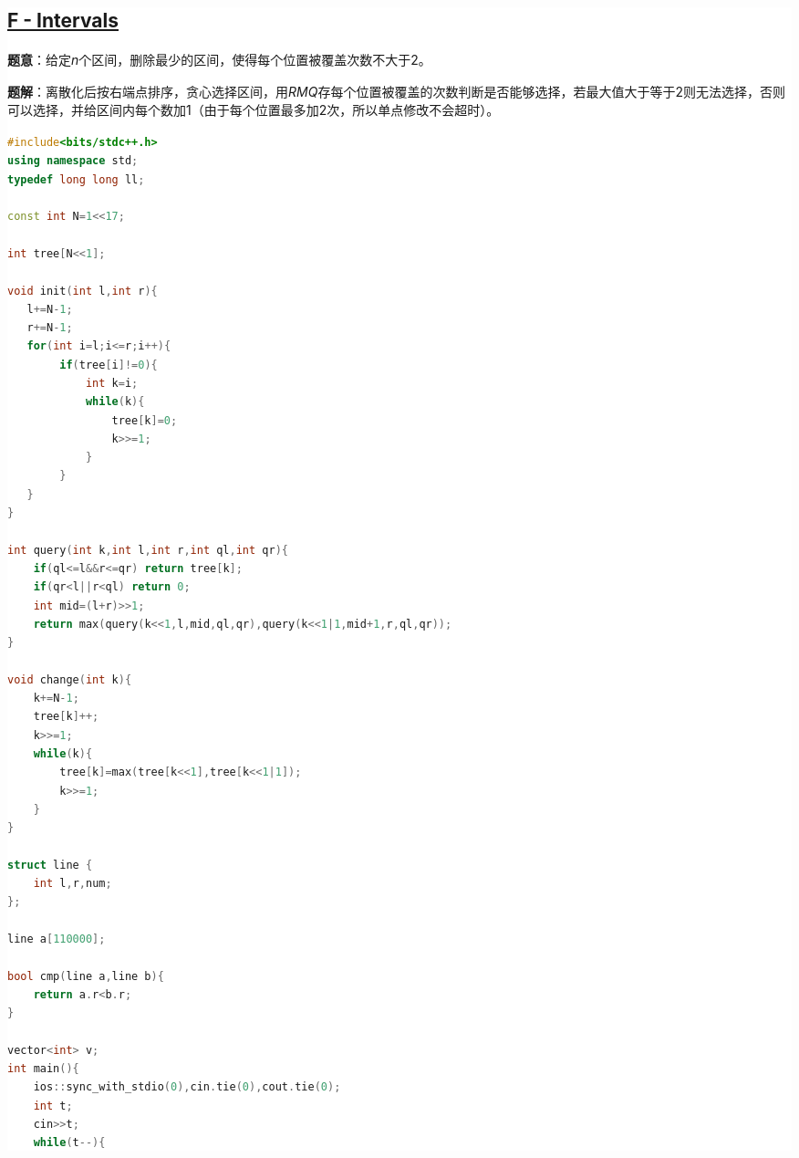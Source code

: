 
## [F - Intervals](https://vjudge.net/problem/ZOJ-3953)

**题意**：给定$n$个区间，删除最少的区间，使得每个位置被覆盖次数不大于$2$。

**题解**：离散化后按右端点排序，贪心选择区间，用$RMQ$存每个位置被覆盖的次数判断是否能够选择，若最大值大于等于$2$则无法选择，否则可以选择，并给区间内每个数加$1$（由于每个位置最多加$2$次，所以单点修改不会超时）。

```c++
#include<bits/stdc++.h>
using namespace std;
typedef long long ll;

const int N=1<<17;

int tree[N<<1];

void init(int l,int r){
   l+=N-1;
   r+=N-1;
   for(int i=l;i<=r;i++){
        if(tree[i]!=0){
            int k=i;
            while(k){
                tree[k]=0;
                k>>=1;
            }
        }
   }
}

int query(int k,int l,int r,int ql,int qr){
    if(ql<=l&&r<=qr) return tree[k];
    if(qr<l||r<ql) return 0;
    int mid=(l+r)>>1;
    return max(query(k<<1,l,mid,ql,qr),query(k<<1|1,mid+1,r,ql,qr));
}

void change(int k){
    k+=N-1;
    tree[k]++;
    k>>=1;
    while(k){
        tree[k]=max(tree[k<<1],tree[k<<1|1]);
        k>>=1;
    }
}

struct line {
    int l,r,num;
};

line a[110000];

bool cmp(line a,line b){
    return a.r<b.r;
}

vector<int> v;
int main(){
    ios::sync_with_stdio(0),cin.tie(0),cout.tie(0);
    int t;
    cin>>t;
    while(t--){
```